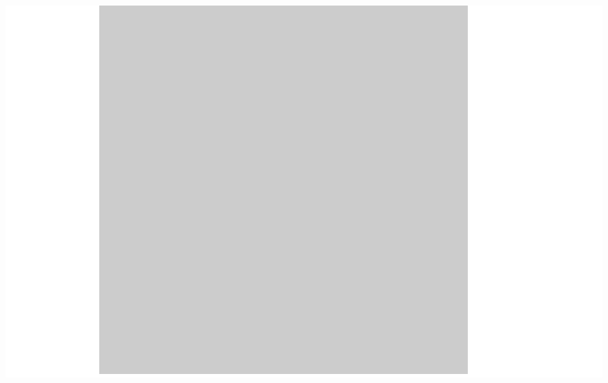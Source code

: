 <a href="https://www.flickr.com/photos/118782975@N05/13846526635" title="DSC00838 by Elevenroute, on Flickr"><img src="/images/bg.png" data-src="https://farm3.staticflickr.com/2917/13846526635_786c9d30ff_b.jpg" width="800" height="531" alt="DSC00838"></a>